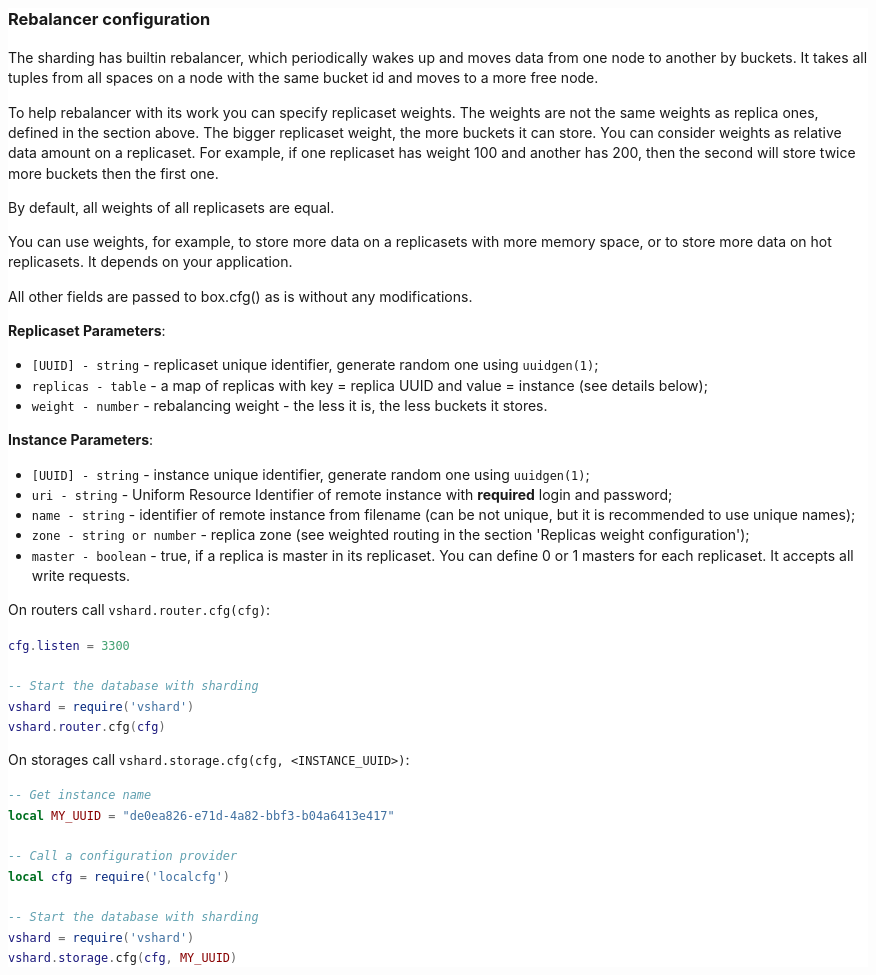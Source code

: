 
### Rebalancer configuration

The sharding has builtin rebalancer, which periodically wakes up and moves data from one node to another by buckets. It takes all tuples from all spaces on a node with the same bucket id and moves to a more free node.

To help rebalancer with its work you can specify replicaset weights. The
weights are not the same weights as replica ones, defined in the section
above. The bigger replicaset weight, the more buckets it can store. You
can consider weights as relative data amount on a replicaset. For
example, if one replicaset has weight 100 and another has 200, then the
second will store twice more buckets then the first one.

By default, all weights of all replicasets are equal.

You can use weights, for example, to store more data on a replicasets with more memory space, or to store more data on hot replicasets. It depends on your application.

All other fields are passed to box.cfg() as is without any modifications.

**Replicaset Parameters**:

* `[UUID] - string` - replicaset unique identifier, generate random one
  using `uuidgen(1)`;
* `replicas - table` - a map of replicas with key = replica UUID and
  value = instance (see details below);
* `weight - number` - rebalancing weight - the less it is, the less buckets it stores.

**Instance Parameters**:

- `[UUID] - string` - instance unique identifier, generate random one using `uuidgen(1)`;
- `uri - string` - Uniform Resource Identifier of remote instance with **required** login and password;
- `name - string` - identifier of remote instance from filename (can be not unique, but it is recommended to use unique names);
- `zone - string or number` - replica zone (see weighted routing in the section 'Replicas weight configuration');
- `master - boolean` - true, if a replica is master in its replicaset. You can define 0 or 1 masters for each replicaset. It accepts all write requests.

On routers call `vshard.router.cfg(cfg)`:

```Lua
cfg.listen = 3300

-- Start the database with sharding
vshard = require('vshard')
vshard.router.cfg(cfg)
```

On storages call `vshard.storage.cfg(cfg, <INSTANCE_UUID>)`:

```Lua
-- Get instance name
local MY_UUID = "de0ea826-e71d-4a82-bbf3-b04a6413e417"

-- Call a configuration provider
local cfg = require('localcfg')

-- Start the database with sharding
vshard = require('vshard')
vshard.storage.cfg(cfg, MY_UUID)
```


[tarantool-badge]: https://img.shields.io/badge/Tarantool-1.9-blue.svg?style=flat
[Tarantool]: https://tarantool.org/
[Telegram (eng)]: http://telegram.me/tarantool
[Telegram (rus)]: http://telegram.me/tarantoolru
[Maillist]: https://groups.google.com/forum/#!forum/tarantool
